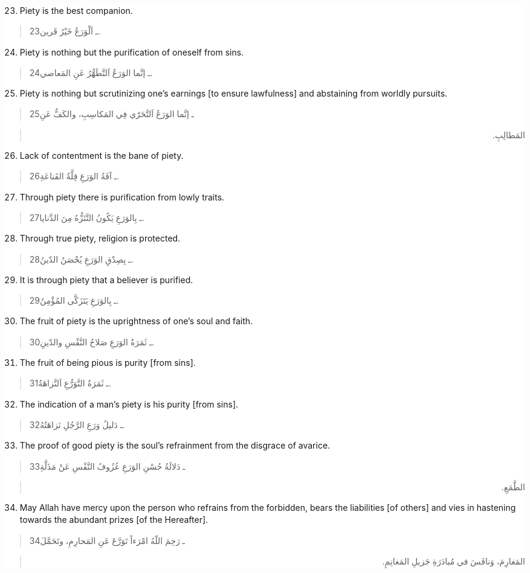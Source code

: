 23. Piety is the best companion.

> 23ـ اَلْوَرَعُ خَيْرُ قَرين.

24. Piety is nothing but the purification of oneself from sins.

> 24ـ إنَّما الوَرَعُ اَلتَّطَهُّرُ عَنِ المَعاصي.

25. Piety is nothing but scrutinizing one’s earnings [to ensure
lawfulness] and abstaining from worldly pursuits.

> 25ـ إنَّما الوَرَعُ اَلتَّحَرّي فِي المَكاسِبِ، والكَفُّ عَنِ
<blockquote dir="rtl">
  <p>
المَطالِبِ.
  </p>
</blockquote>

26. Lack of contentment is the bane of piety.

> 26ـ آفَةُ الوَرَعِ قِلَّةُ القَناعَةِ.

27. Through piety there is purification from lowly traits.

> 27ـ بِالوَرَعِ يَكُونُ التَّنَزُّهُ مِنَ الدَّنايا.

28. Through true piety, religion is protected.

> 28ـ بِصِدْقِ الوَرَعِ يُحْصَنُ الدّينُ.

29. It is through piety that a believer is purified.

> 29ـ بِالوَرَعِ يَتَزَكَّى المُؤْمِنُ.

30. The fruit of piety is the uprightness of one’s soul and faith.

> 30ـ ثَمَرَةُ الوَرَعِ صَلاحُ النَّفْسِ والدّينِ.

31. The fruit of being pious is purity [from sins].

> 31ـ ثَمَرَةُ التَّوَرُّعِ اَلنَّزاهَةُ.

32. The indication of a man’s piety is his purity [from sins].

> 32ـ دَليلُ وَرَعِ الرَّجُلِ نَزاهَتُهُ.

33. The proof of good piety is the soul’s refrainment from the disgrace
of avarice.

> 33ـ دَلالَةُ حُسْنِ الوَرَعِ عُزُوفُ النَّفْسِ عَنْ مَذَلَّةِ
<blockquote dir="rtl">
  <p>
الطَّمَعِ.
  </p>
</blockquote>

34. May Allah have mercy upon the person who refrains from the
forbidden, bears the liabilities [of others] and vies in hastening
towards the abundant prizes [of the Hereafter].

> 34ـ رَحِمَ اللّهُ امْرَءاً تَوَرَّعَ عَنِ المَحارِمِ، وتَحَمَّلَ
<blockquote dir="rtl">
  <p>
المَغارِمَ، وَنافَسَ في مُبادَرَةِ جَزيلِ المَغانِمِ.
  </p>
</blockquote>

